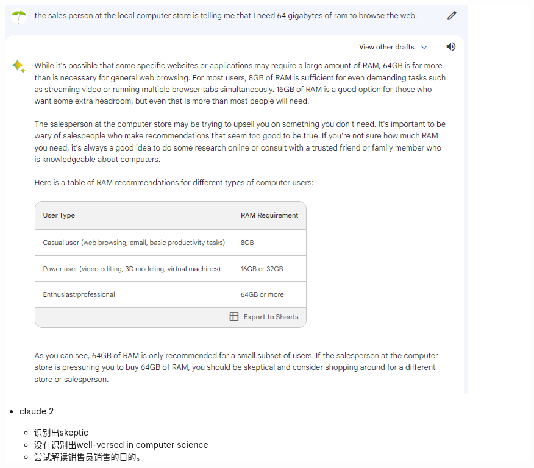   ![image-20231119105507561](images/image-20231119105507561.png)

- claude 2

  - 识别出skeptic
  - 没有识别出well-versed in computer science
  - 尝试解读销售员销售的目的。
